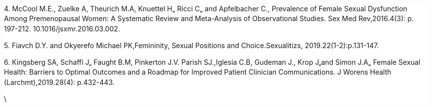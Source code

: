 4\. McCool M.E., Zuelke A, Theurich M.A, Knuettel H„ Ricci C„ and Apfelbacher C., Prevalence of Female Sexual Dysfunction Among Premenopausal Women: A Systematic Review and Meta-Analysis of Observational Studies. Sex Med Rev,2016.4(3): p. 197-212. 10.1016/jsxmr.2016.03.002.

5\. Fiavch D.Y. and Okyerefo Michael PK,Femininity, Sexual Positions and Choice.Sexualitizs, 2019.22(1-2):p.131-147.

6\. Kingsberg SA, Schaffi J„ Faught B.M, Pinkerton J.V. Parish SJ.,Iglesia C.B, Gudeman J., Krop J„and Simon J.A„ Female Sexual Health: Barriers to Optimal Outcomes and a Roadmap for Improved Patient Clinician Communications. J Worens Health (Larchmt),2019.28(4): p.432-443.

\
